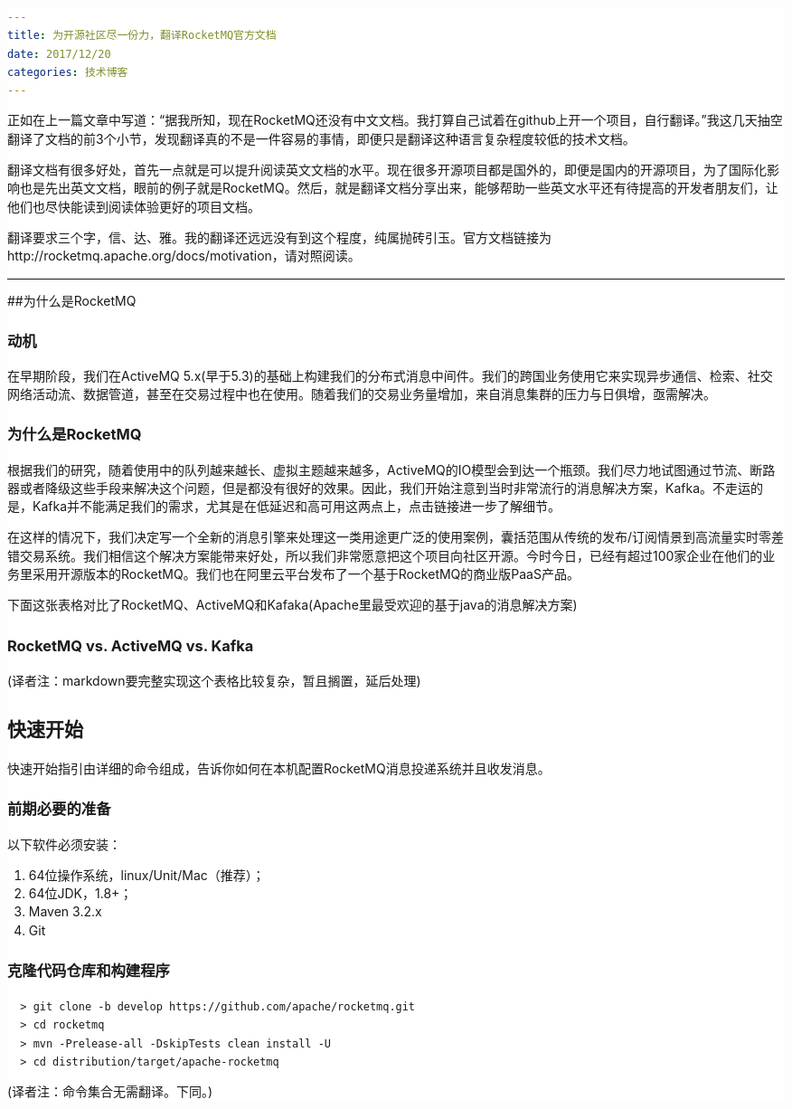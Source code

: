 ```yaml
---
title: 为开源社区尽一份力，翻译RocketMQ官方文档
date: 2017/12/20
categories: 技术博客
---
```


正如在上一篇文章中写道：“据我所知，现在RocketMQ还没有中文文档。我打算自己试着在github上开一个项目，自行翻译。”我这几天抽空翻译了文档的前3个小节，发现翻译真的不是一件容易的事情，即便只是翻译这种语言复杂程度较低的技术文档。


翻译文档有很多好处，首先一点就是可以提升阅读英文文档的水平。现在很多开源项目都是国外的，即便是国内的开源项目，为了国际化影响也是先出英文文档，眼前的例子就是RocketMQ。然后，就是翻译文档分享出来，能够帮助一些英文水平还有待提高的开发者朋友们，让他们也尽快能读到阅读体验更好的项目文档。

翻译要求三个字，信、达、雅。我的翻译还远远没有到这个程度，纯属抛砖引玉。官方文档链接为http://rocketmq.apache.org/docs/motivation，请对照阅读。


---
##为什么是RocketMQ

### 动机
在早期阶段，我们在ActiveMQ 5.x(早于5.3)的基础上构建我们的分布式消息中间件。我们的跨国业务使用它来实现异步通信、检索、社交网络活动流、数据管道，甚至在交易过程中也在使用。随着我们的交易业务量增加，来自消息集群的压力与日俱增，亟需解决。

### 为什么是RocketMQ
根据我们的研究，随着使用中的队列越来越长、虚拟主题越来越多，ActiveMQ的IO模型会到达一个瓶颈。我们尽力地试图通过节流、断路器或者降级这些手段来解决这个问题，但是都没有很好的效果。因此，我们开始注意到当时非常流行的消息解决方案，Kafka。不走运的是，Kafka并不能满足我们的需求，尤其是在低延迟和高可用这两点上，点击链接进一步了解细节。

在这样的情况下，我们决定写一个全新的消息引擎来处理这一类用途更广泛的使用案例，囊括范围从传统的发布/订阅情景到高流量实时零差错交易系统。我们相信这个解决方案能带来好处，所以我们非常愿意把这个项目向社区开源。今时今日，已经有超过100家企业在他们的业务里采用开源版本的RocketMQ。我们也在阿里云平台发布了一个基于RocketMQ的商业版PaaS产品。

下面这张表格对比了RocketMQ、ActiveMQ和Kafaka(Apache里最受欢迎的基于java的消息解决方案)
### RocketMQ vs. ActiveMQ vs. Kafka
(译者注：markdown要完整实现这个表格比较复杂，暂且搁置，延后处理)

## 快速开始
快速开始指引由详细的命令组成，告诉你如何在本机配置RocketMQ消息投递系统并且收发消息。

### 前期必要的准备
以下软件必须安装：
1. 64位操作系统，linux/Unit/Mac（推荐）；
2. 64位JDK，1.8+；
3. Maven 3.2.x
4. Git

### 克隆代码仓库和构建程序
```
  > git clone -b develop https://github.com/apache/rocketmq.git
  > cd rocketmq
  > mvn -Prelease-all -DskipTests clean install -U
  > cd distribution/target/apache-rocketmq
```
(译者注：命令集合无需翻译。下同。)
